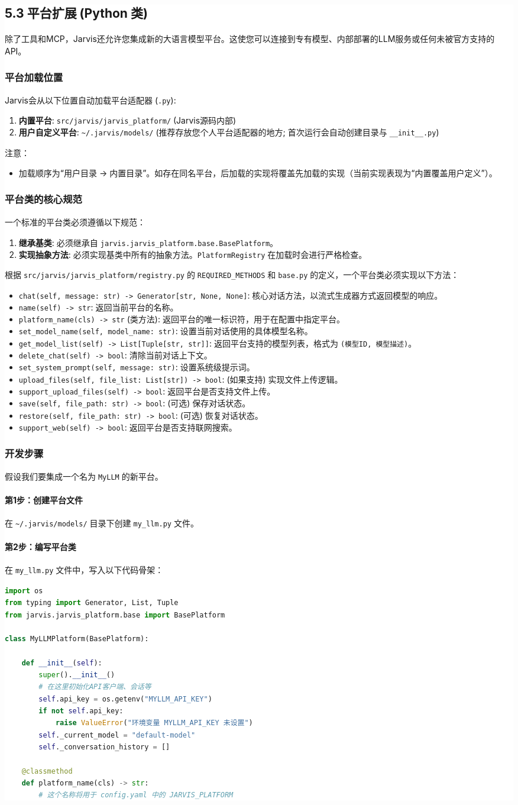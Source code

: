 
## 5.3 平台扩展 (Python 类)

除了工具和MCP，Jarvis还允许您集成新的大语言模型平台。这使您可以连接到专有模型、内部部署的LLM服务或任何未被官方支持的API。

### 平台加载位置

Jarvis会从以下位置自动加载平台适配器 (`.py`):

1.  **内置平台**: `src/jarvis/jarvis_platform/` (Jarvis源码内部)
2.  **用户自定义平台**: `~/.jarvis/models/` (推荐存放您个人平台适配器的地方; 首次运行会自动创建目录与 `__init__.py`)

注意：
- 加载顺序为“用户目录 -> 内置目录”。如存在同名平台，后加载的实现将覆盖先加载的实现（当前实现表现为“内置覆盖用户定义”）。

### 平台类的核心规范

一个标准的平台类必须遵循以下规范：

1.  **继承基类**: 必须继承自 `jarvis.jarvis_platform.base.BasePlatform`。
2.  **实现抽象方法**: 必须实现基类中所有的抽象方法。`PlatformRegistry` 在加载时会进行严格检查。

根据 `src/jarvis/jarvis_platform/registry.py` 的 `REQUIRED_METHODS` 和 `base.py` 的定义，一个平台类必须实现以下方法：

*   `chat(self, message: str) -> Generator[str, None, None]`: 核心对话方法，以流式生成器方式返回模型的响应。
*   `name(self) -> str`: 返回当前平台的名称。
*   `platform_name(cls) -> str` (类方法): 返回平台的唯一标识符，用于在配置中指定平台。
*   `set_model_name(self, model_name: str)`: 设置当前对话使用的具体模型名称。
*   `get_model_list(self) -> List[Tuple[str, str]]`: 返回平台支持的模型列表，格式为 `(模型ID, 模型描述)`。
*   `delete_chat(self) -> bool`: 清除当前对话上下文。
*   `set_system_prompt(self, message: str)`: 设置系统级提示词。
*   `upload_files(self, file_list: List[str]) -> bool`: (如果支持) 实现文件上传逻辑。
*   `support_upload_files(self) -> bool`: 返回平台是否支持文件上传。
*   `save(self, file_path: str) -> bool`: (可选) 保存对话状态。
*   `restore(self, file_path: str) -> bool`: (可选) 恢复对话状态。
*   `support_web(self) -> bool`: 返回平台是否支持联网搜索。

### 开发步骤

假设我们要集成一个名为 `MyLLM` 的新平台。

#### 第1步：创建平台文件

在 `~/.jarvis/models/` 目录下创建 `my_llm.py` 文件。

#### 第2步：编写平台类

在 `my_llm.py` 文件中，写入以下代码骨架：

```python
import os
from typing import Generator, List, Tuple
from jarvis.jarvis_platform.base import BasePlatform

class MyLLMPlatform(BasePlatform):

    def __init__(self):
        super().__init__()
        # 在这里初始化API客户端、会话等
        self.api_key = os.getenv("MYLLM_API_KEY")
        if not self.api_key:
            raise ValueError("环境变量 MYLLM_API_KEY 未设置")
        self._current_model = "default-model"
        self._conversation_history = []

    @classmethod
    def platform_name(cls) -> str:
        # 这个名称将用于 config.yaml 中的 JARVIS_PLATFORM
```
